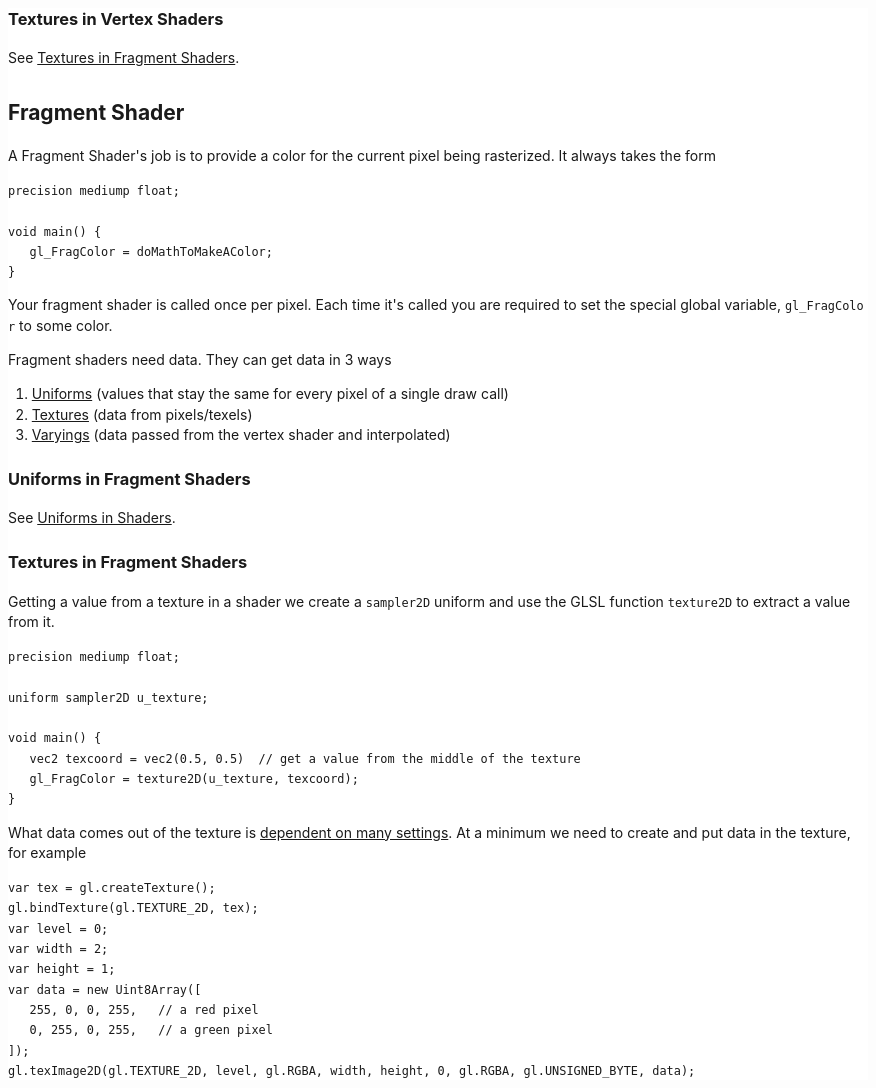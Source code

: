 ### Textures in Vertex Shaders

See [Textures in Fragment Shaders](#textures-in-fragment-shaders).

## Fragment Shader

A Fragment Shader's job is to provide a color for the current pixel being rasterized.
It always takes the form

    precision mediump float;

    void main() {
       gl_FragColor = doMathToMakeAColor;
    }

Your fragment shader is called once per pixel. Each time it's called you are required
to set the special global variable, `gl_FragColor` to some color.

Fragment shaders need data. They can get data in 3 ways

1.  [Uniforms](#uniforms) (values that stay the same for every pixel of a single draw call)
2.  [Textures](#textures-in-fragment-shaders) (data from pixels/texels)
3.  [Varyings](#varyings) (data passed from the vertex shader and interpolated)

### Uniforms in Fragment Shaders

See [Uniforms in Shaders](#uniforms).

### Textures in Fragment Shaders

Getting a value from a texture in a shader we create a `sampler2D` uniform and use the GLSL
function `texture2D` to extract a value from it.

    precision mediump float;

    uniform sampler2D u_texture;

    void main() {
       vec2 texcoord = vec2(0.5, 0.5)  // get a value from the middle of the texture
       gl_FragColor = texture2D(u_texture, texcoord);
    }

What data comes out of the texture is [dependent on many settings](webgl-3d-textures.html).
At a minimum we need to create and put data in the texture, for example

    var tex = gl.createTexture();
    gl.bindTexture(gl.TEXTURE_2D, tex);
    var level = 0;
    var width = 2;
    var height = 1;
    var data = new Uint8Array([
       255, 0, 0, 255,   // a red pixel
       0, 255, 0, 255,   // a green pixel
    ]);
    gl.texImage2D(gl.TEXTURE_2D, level, gl.RGBA, width, height, 0, gl.RGBA, gl.UNSIGNED_BYTE, data);
